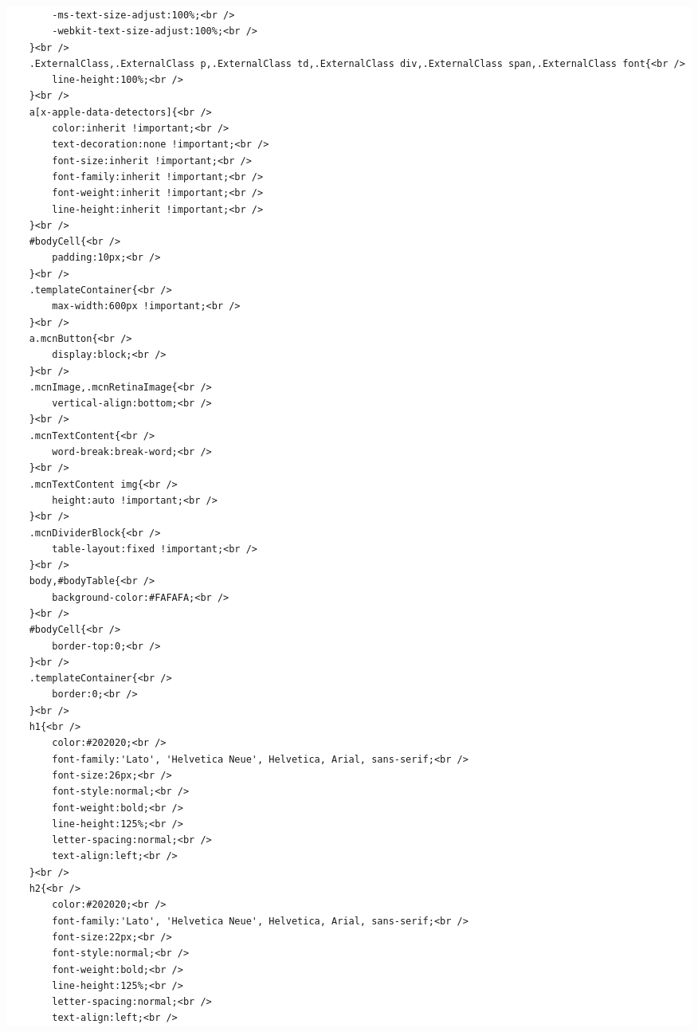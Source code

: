 			-ms-text-size-adjust:100%;<br />
			-webkit-text-size-adjust:100%;<br />
		}<br />
		.ExternalClass,.ExternalClass p,.ExternalClass td,.ExternalClass div,.ExternalClass span,.ExternalClass font{<br />
			line-height:100%;<br />
		}<br />
		a[x-apple-data-detectors]{<br />
			color:inherit !important;<br />
			text-decoration:none !important;<br />
			font-size:inherit !important;<br />
			font-family:inherit !important;<br />
			font-weight:inherit !important;<br />
			line-height:inherit !important;<br />
		}<br />
		#bodyCell{<br />
			padding:10px;<br />
		}<br />
		.templateContainer{<br />
			max-width:600px !important;<br />
		}<br />
		a.mcnButton{<br />
			display:block;<br />
		}<br />
		.mcnImage,.mcnRetinaImage{<br />
			vertical-align:bottom;<br />
		}<br />
		.mcnTextContent{<br />
			word-break:break-word;<br />
		}<br />
		.mcnTextContent img{<br />
			height:auto !important;<br />
		}<br />
		.mcnDividerBlock{<br />
			table-layout:fixed !important;<br />
		}<br />
		body,#bodyTable{<br />
			background-color:#FAFAFA;<br />
		}<br />
		#bodyCell{<br />
			border-top:0;<br />
		}<br />
		.templateContainer{<br />
			border:0;<br />
		}<br />
		h1{<br />
			color:#202020;<br />
			font-family:'Lato', 'Helvetica Neue', Helvetica, Arial, sans-serif;<br />
			font-size:26px;<br />
			font-style:normal;<br />
			font-weight:bold;<br />
			line-height:125%;<br />
			letter-spacing:normal;<br />
			text-align:left;<br />
		}<br />
		h2{<br />
			color:#202020;<br />
			font-family:'Lato', 'Helvetica Neue', Helvetica, Arial, sans-serif;<br />
			font-size:22px;<br />
			font-style:normal;<br />
			font-weight:bold;<br />
			line-height:125%;<br />
			letter-spacing:normal;<br />
			text-align:left;<br />